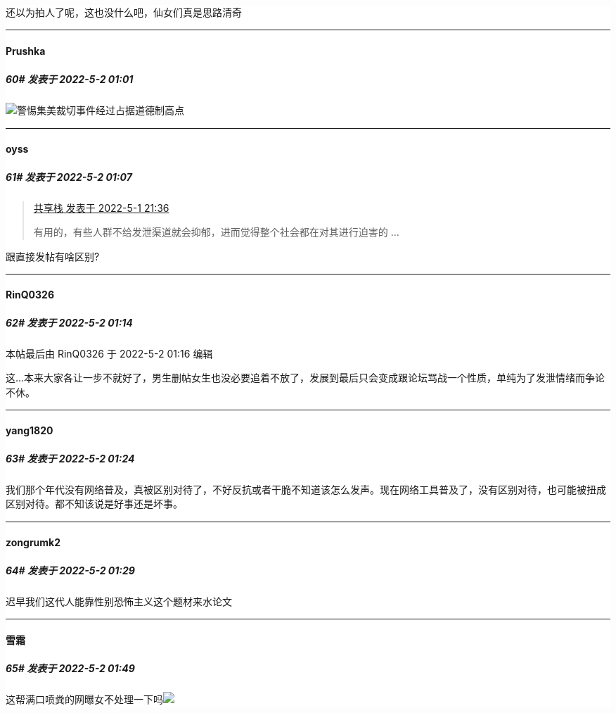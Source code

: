 还以为拍人了呢，这也没什么吧，仙女们真是思路清奇

*****

####  Prushka  
##### 60#       发表于 2022-5-2 01:01

<img src="https://static.saraba1st.com/image/smiley/face2017/037.png" referrerpolicy="no-referrer">警惕集美裁切事件经过占据道德制高点



*****

####  oyss  
##### 61#       发表于 2022-5-2 01:07

<blockquote><a href="httphttps://bbs.saraba1st.com/2b/forum.php?mod=redirect&amp;goto=findpost&amp;pid=55661390&amp;ptid=2067387" target="_blank">共享栈 发表于 2022-5-1 21:36</a>

有用的，有些人群不给发泄渠道就会抑郁，进而觉得整个社会都在对其进行迫害的 ...</blockquote>
跟直接发帖有啥区别?



*****

####  RinQ0326  
##### 62#       发表于 2022-5-2 01:14

 本帖最后由 RinQ0326 于 2022-5-2 01:16 编辑 

这...本来大家各让一步不就好了，男生删帖女生也没必要追着不放了，发展到最后只会变成跟论坛骂战一个性质，单纯为了发泄情绪而争论不休。



*****

####  yang1820  
##### 63#       发表于 2022-5-2 01:24

我们那个年代没有网络普及，真被区别对待了，不好反抗或者干脆不知道该怎么发声。现在网络工具普及了，没有区别对待，也可能被扭成区别对待。都不知该说是好事还是坏事。

*****

####  zongrumk2  
##### 64#       发表于 2022-5-2 01:29

迟早我们这代人能靠性别恐怖主义这个题材来水论文



*****

####  雪霜  
##### 65#       发表于 2022-5-2 01:49

这帮满口喷粪的网曝女不处理一下吗<img src="https://static.saraba1st.com/image/smiley/face2017/049.png" referrerpolicy="no-referrer">


